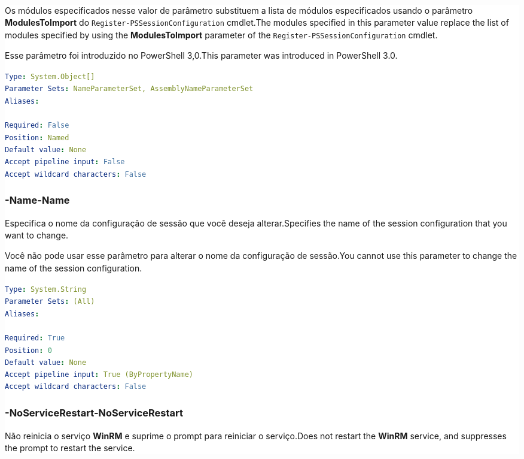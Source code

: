 <span data-ttu-id="2f262-197">Os módulos especificados nesse valor de parâmetro substituem a lista de módulos especificados usando o parâmetro **ModulesToImport** do `Register-PSSessionConfiguration` cmdlet.</span><span class="sxs-lookup"><span data-stu-id="2f262-197">The modules specified in this parameter value replace the list of modules specified by using the **ModulesToImport** parameter of the `Register-PSSessionConfiguration` cmdlet.</span></span>

<span data-ttu-id="2f262-198">Esse parâmetro foi introduzido no PowerShell 3,0.</span><span class="sxs-lookup"><span data-stu-id="2f262-198">This parameter was introduced in PowerShell 3.0.</span></span>

```yaml
Type: System.Object[]
Parameter Sets: NameParameterSet, AssemblyNameParameterSet
Aliases:

Required: False
Position: Named
Default value: None
Accept pipeline input: False
Accept wildcard characters: False
```

### <span data-ttu-id="2f262-199">-Name</span><span class="sxs-lookup"><span data-stu-id="2f262-199">-Name</span></span>

<span data-ttu-id="2f262-200">Especifica o nome da configuração de sessão que você deseja alterar.</span><span class="sxs-lookup"><span data-stu-id="2f262-200">Specifies the name of the session configuration that you want to change.</span></span>

<span data-ttu-id="2f262-201">Você não pode usar esse parâmetro para alterar o nome da configuração de sessão.</span><span class="sxs-lookup"><span data-stu-id="2f262-201">You cannot use this parameter to change the name of the session configuration.</span></span>

```yaml
Type: System.String
Parameter Sets: (All)
Aliases:

Required: True
Position: 0
Default value: None
Accept pipeline input: True (ByPropertyName)
Accept wildcard characters: False
```

### <span data-ttu-id="2f262-202">-NoServiceRestart</span><span class="sxs-lookup"><span data-stu-id="2f262-202">-NoServiceRestart</span></span>

<span data-ttu-id="2f262-203">Não reinicia o serviço **WinRM** e suprime o prompt para reiniciar o serviço.</span><span class="sxs-lookup"><span data-stu-id="2f262-203">Does not restart the **WinRM** service, and suppresses the prompt to restart the service.</span></span>

